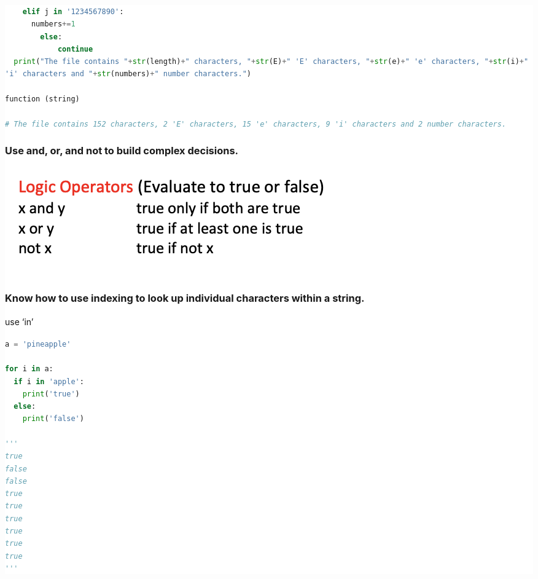 ```python
    elif j in '1234567890':
      numbers+=1
		else:
			continue
  print("The file contains "+str(length)+" characters, "+str(E)+" 'E' characters, "+str(e)+" 'e' characters, "+str(i)+" 'i' characters and "+str(numbers)+" number characters.")

function (string)

# The file contains 152 characters, 2 'E' characters, 15 'e' characters, 9 'i' characters and 2 number characters.
```

### Use and, or, and not to build complex decisions.

![Untitled](Final%20174d71e3a6714626a5875816e7959720/Untitled%204.png)

### Know how to use indexing to look up individual characters within a string.

use ‘in’

```python
a = 'pineapple'

for i in a:
  if i in 'apple':
    print('true')
  else:
    print('false')

'''
true
false
false
true
true
true
true
true
true
'''
```
